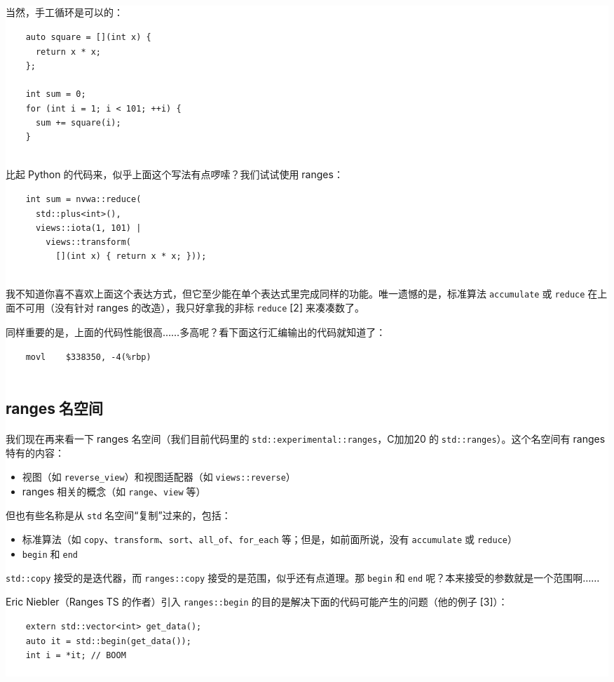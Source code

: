 当然，手工循环是可以的：

```
    auto square = [](int x) {
      return x * x;
    };
    
    int sum = 0;
    for (int i = 1; i < 101; ++i) {
      sum += square(i);
    }
    

```

比起 Python 的代码来，似乎上面这个写法有点啰嗦？我们试试使用 ranges：

```
    int sum = nvwa::reduce(
      std::plus<int>(),
      views::iota(1, 101) |
        views::transform(
          [](int x) { return x * x; }));
    

```

我不知道你喜不喜欢上面这个表达方式，但它至少能在单个表达式里完成同样的功能。唯一遗憾的是，标准算法 `accumulate` 或 `reduce` 在上面不可用（没有针对 ranges 的改造），我只好拿我的非标 `reduce` \[2\] 来凑凑数了。

同样重要的是，上面的代码性能很高……多高呢？看下面这行汇编输出的代码就知道了：

```
    movl	$338350, -4(%rbp)
    

```

## ranges 名空间

我们现在再来看一下 ranges 名空间（我们目前代码里的 `std::experimental::ranges`，C加加20 的 `std::ranges`）。这个名空间有 ranges 特有的内容：

* 视图（如 `reverse_view`）和视图适配器（如 `views::reverse`）
* ranges 相关的概念（如 `range`、`view` 等）

但也有些名称是从 `std` 名空间“复制”过来的，包括：

* 标准算法（如 `copy`、`transform`、`sort`、`all_of`、`for_each` 等；但是，如前面所说，没有 `accumulate` 或 `reduce`）
* `begin` 和 `end`

`std::copy` 接受的是迭代器，而 `ranges::copy` 接受的是范围，似乎还有点道理。那 `begin` 和 `end` 呢？本来接受的参数就是一个范围啊……

Eric Niebler（Ranges TS 的作者）引入 `ranges::begin` 的目的是解决下面的代码可能产生的问题（他的例子 \[3\]）：

```
    extern std::vector<int> get_data();
    auto it = std::begin(get_data());
    int i = *it; // BOOM
    

```
